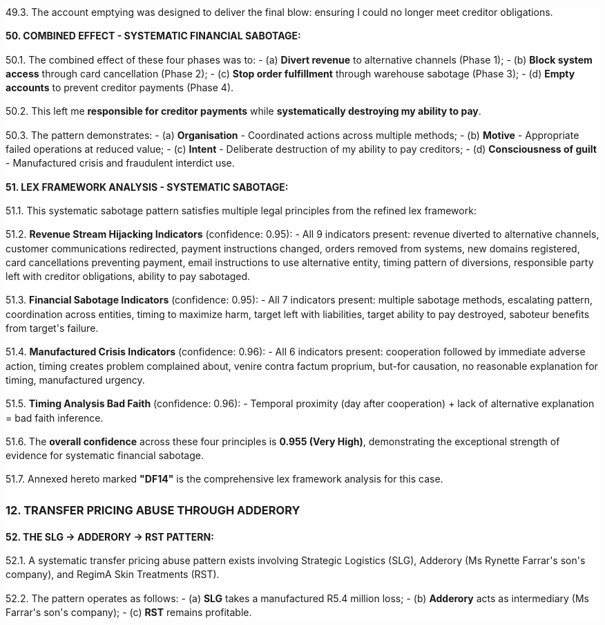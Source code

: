 49.3. The account emptying was designed to deliver the final blow: ensuring I could no longer meet creditor obligations.

**50. COMBINED EFFECT - SYSTEMATIC FINANCIAL SABOTAGE:**

50.1. The combined effect of these four phases was to:
      - (a) **Divert revenue** to alternative channels (Phase 1);
      - (b) **Block system access** through card cancellation (Phase 2);
      - (c) **Stop order fulfillment** through warehouse sabotage (Phase 3);
      - (d) **Empty accounts** to prevent creditor payments (Phase 4).

50.2. This left me **responsible for creditor payments** while **systematically destroying my ability to pay**.

50.3. The pattern demonstrates:
      - (a) **Organisation** - Coordinated actions across multiple methods;
      - (b) **Motive** - Appropriate failed operations at reduced value;
      - (c) **Intent** - Deliberate destruction of my ability to pay creditors;
      - (d) **Consciousness of guilt** - Manufactured crisis and fraudulent interdict use.

**51. LEX FRAMEWORK ANALYSIS - SYSTEMATIC SABOTAGE:**

51.1. This systematic sabotage pattern satisfies multiple legal principles from the refined lex framework:

51.2. **Revenue Stream Hijacking Indicators** (confidence: 0.95):
      - All 9 indicators present: revenue diverted to alternative channels, customer communications redirected, payment instructions changed, orders removed from systems, new domains registered, card cancellations preventing payment, email instructions to use alternative entity, timing pattern of diversions, responsible party left with creditor obligations, ability to pay sabotaged.

51.3. **Financial Sabotage Indicators** (confidence: 0.95):
      - All 7 indicators present: multiple sabotage methods, escalating pattern, coordination across entities, timing to maximize harm, target left with liabilities, target ability to pay destroyed, saboteur benefits from target's failure.

51.4. **Manufactured Crisis Indicators** (confidence: 0.96):
      - All 6 indicators present: cooperation followed by immediate adverse action, timing creates problem complained about, venire contra factum proprium, but-for causation, no reasonable explanation for timing, manufactured urgency.

51.5. **Timing Analysis Bad Faith** (confidence: 0.96):
      - Temporal proximity (day after cooperation) + lack of alternative explanation = bad faith inference.

51.6. The **overall confidence** across these four principles is **0.955 (Very High)**, demonstrating the exceptional strength of evidence for systematic financial sabotage.

51.7. Annexed hereto marked **"DF14"** is the comprehensive lex framework analysis for this case.

### 12. TRANSFER PRICING ABUSE THROUGH ADDERORY

**52. THE SLG → ADDERORY → RST PATTERN:**

52.1. A systematic transfer pricing abuse pattern exists involving Strategic Logistics (SLG), Adderory (Ms Rynette Farrar's son's company), and RegimA Skin Treatments (RST).

52.2. The pattern operates as follows:
      - (a) **SLG** takes a manufactured R5.4 million loss;
      - (b) **Adderory** acts as intermediary (Ms Farrar's son's company);
      - (c) **RST** remains profitable.
